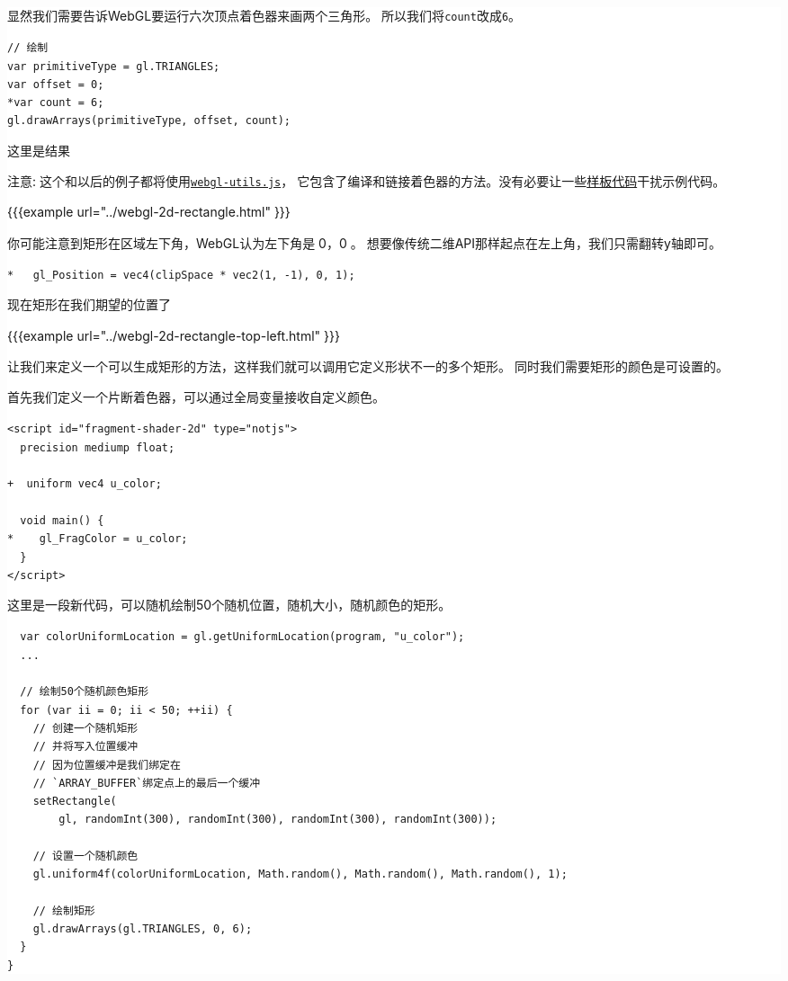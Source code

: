 显然我们需要告诉WebGL要运行六次顶点着色器来画两个三角形。
所以我们将`count`改成`6`。

    // 绘制
    var primitiveType = gl.TRIANGLES;
    var offset = 0;
    *var count = 6;
    gl.drawArrays(primitiveType, offset, count);

这里是结果

注意: 这个和以后的例子都将使用[`webgl-utils.js`](/webgl/resources/webgl-utils.js)，
它包含了编译和链接着色器的方法。没有必要让一些[样板代码](webgl-boilerplate.html)干扰示例代码。

{{{example url="../webgl-2d-rectangle.html" }}}

你可能注意到矩形在区域左下角，WebGL认为左下角是 0，0 。
想要像传统二维API那样起点在左上角，我们只需翻转y轴即可。

    *   gl_Position = vec4(clipSpace * vec2(1, -1), 0, 1);

现在矩形在我们期望的位置了

{{{example url="../webgl-2d-rectangle-top-left.html" }}}

让我们来定义一个可以生成矩形的方法，这样我们就可以调用它定义形状不一的多个矩形。
同时我们需要矩形的颜色是可设置的。

首先我们定义一个片断着色器，可以通过全局变量接收自定义颜色。

    <script id="fragment-shader-2d" type="notjs">
      precision mediump float;

    +  uniform vec4 u_color;

      void main() {
    *    gl_FragColor = u_color;
      }
    </script>

这里是一段新代码，可以随机绘制50个随机位置，随机大小，随机颜色的矩形。

      var colorUniformLocation = gl.getUniformLocation(program, "u_color");
      ...

      // 绘制50个随机颜色矩形
      for (var ii = 0; ii < 50; ++ii) {
        // 创建一个随机矩形
        // 并将写入位置缓冲
        // 因为位置缓冲是我们绑定在
        // `ARRAY_BUFFER`绑定点上的最后一个缓冲
        setRectangle(
            gl, randomInt(300), randomInt(300), randomInt(300), randomInt(300));

        // 设置一个随机颜色
        gl.uniform4f(colorUniformLocation, Math.random(), Math.random(), Math.random(), 1);

        // 绘制矩形
        gl.drawArrays(gl.TRIANGLES, 0, 6);
      }
    }
